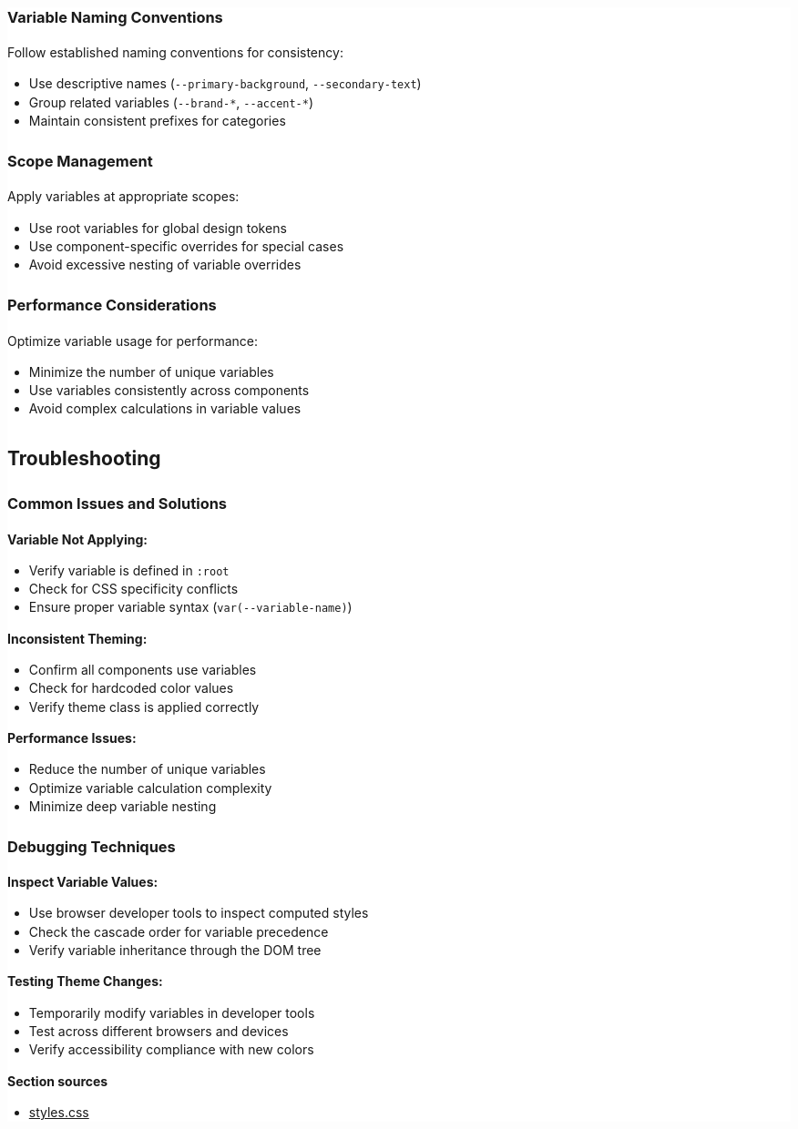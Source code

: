 ### Variable Naming Conventions

Follow established naming conventions for consistency:

- Use descriptive names (`--primary-background`, `--secondary-text`)
- Group related variables (`--brand-*`, `--accent-*`)
- Maintain consistent prefixes for categories

### Scope Management

Apply variables at appropriate scopes:

- Use root variables for global design tokens
- Use component-specific overrides for special cases
- Avoid excessive nesting of variable overrides

### Performance Considerations

Optimize variable usage for performance:

- Minimize the number of unique variables
- Use variables consistently across components
- Avoid complex calculations in variable values

## Troubleshooting

### Common Issues and Solutions

**Variable Not Applying:**
- Verify variable is defined in `:root`
- Check for CSS specificity conflicts
- Ensure proper variable syntax (`var(--variable-name)`)

**Inconsistent Theming:**
- Confirm all components use variables
- Check for hardcoded color values
- Verify theme class is applied correctly

**Performance Issues:**
- Reduce the number of unique variables
- Optimize variable calculation complexity
- Minimize deep variable nesting

### Debugging Techniques

**Inspect Variable Values:**
- Use browser developer tools to inspect computed styles
- Check the cascade order for variable precedence
- Verify variable inheritance through the DOM tree

**Testing Theme Changes:**
- Temporarily modify variables in developer tools
- Test across different browsers and devices
- Verify accessibility compliance with new colors

**Section sources**
- [styles.css](file://assets/styles.css#L1-L9)